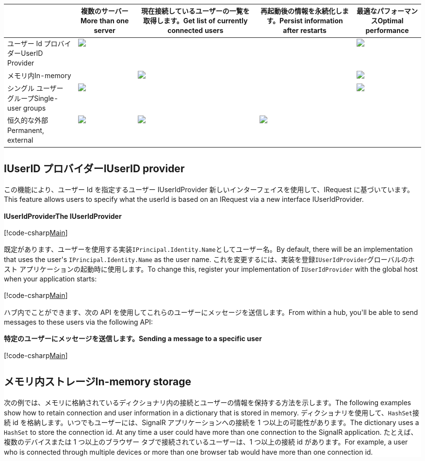 |  | <span data-ttu-id="8a7eb-133">複数のサーバー</span><span class="sxs-lookup"><span data-stu-id="8a7eb-133">More than one server</span></span> | <span data-ttu-id="8a7eb-134">現在接続しているユーザーの一覧を取得します。</span><span class="sxs-lookup"><span data-stu-id="8a7eb-134">Get list of currently connected users</span></span> | <span data-ttu-id="8a7eb-135">再起動後の情報を永続化します。</span><span class="sxs-lookup"><span data-stu-id="8a7eb-135">Persist information after restarts</span></span> | <span data-ttu-id="8a7eb-136">最適なパフォーマンス</span><span class="sxs-lookup"><span data-stu-id="8a7eb-136">Optimal performance</span></span> |
| --- | --- | --- | --- | --- |
| <span data-ttu-id="8a7eb-137">ユーザー Id プロバイダー</span><span class="sxs-lookup"><span data-stu-id="8a7eb-137">UserID Provider</span></span> | ![](mapping-users-to-connections/_static/image1.png) |  |  | ![](mapping-users-to-connections/_static/image2.png) |
| <span data-ttu-id="8a7eb-138">メモリ内</span><span class="sxs-lookup"><span data-stu-id="8a7eb-138">In-memory</span></span> |  | ![](mapping-users-to-connections/_static/image3.png) |  | ![](mapping-users-to-connections/_static/image4.png) |
| <span data-ttu-id="8a7eb-139">シングル ユーザー グループ</span><span class="sxs-lookup"><span data-stu-id="8a7eb-139">Single-user groups</span></span> | ![](mapping-users-to-connections/_static/image5.png) |  |  | ![](mapping-users-to-connections/_static/image6.png) |
| <span data-ttu-id="8a7eb-140">恒久的な外部</span><span class="sxs-lookup"><span data-stu-id="8a7eb-140">Permanent, external</span></span> | ![](mapping-users-to-connections/_static/image7.png) | ![](mapping-users-to-connections/_static/image8.png) | ![](mapping-users-to-connections/_static/image9.png) |  |

<a id="IUserIdProvider"></a>

## <a name="iuserid-provider"></a><span data-ttu-id="8a7eb-141">IUserID プロバイダー</span><span class="sxs-lookup"><span data-stu-id="8a7eb-141">IUserID provider</span></span>

<span data-ttu-id="8a7eb-142">この機能により、ユーザー Id を指定するユーザー IUserIdProvider 新しいインターフェイスを使用して、IRequest に基づいています。</span><span class="sxs-lookup"><span data-stu-id="8a7eb-142">This feature allows users to specify what the userId is based on an IRequest via a new interface IUserIdProvider.</span></span>

<span data-ttu-id="8a7eb-143">**IUserIdProvider**</span><span class="sxs-lookup"><span data-stu-id="8a7eb-143">**The IUserIdProvider**</span></span>

[!code-csharp[Main](mapping-users-to-connections/samples/sample1.cs)]

<span data-ttu-id="8a7eb-144">既定があります、ユーザーを使用する実装`IPrincipal.Identity.Name`としてユーザー名。</span><span class="sxs-lookup"><span data-stu-id="8a7eb-144">By default, there will be an implementation that uses the user's `IPrincipal.Identity.Name` as the user name.</span></span> <span data-ttu-id="8a7eb-145">これを変更するには、実装を登録`IUserIdProvider`グローバルのホスト アプリケーションの起動時に使用します。</span><span class="sxs-lookup"><span data-stu-id="8a7eb-145">To change this, register your implementation of `IUserIdProvider` with the global host when your application starts:</span></span>

[!code-csharp[Main](mapping-users-to-connections/samples/sample2.cs)]

<span data-ttu-id="8a7eb-146">ハブ内でことができます、次の API を使用してこれらのユーザーにメッセージを送信します。</span><span class="sxs-lookup"><span data-stu-id="8a7eb-146">From within a hub, you'll be able to send messages to these users via the following API:</span></span>

<span data-ttu-id="8a7eb-147">**特定のユーザーにメッセージを送信します。**</span><span class="sxs-lookup"><span data-stu-id="8a7eb-147">**Sending a message to a specific user**</span></span>

[!code-csharp[Main](mapping-users-to-connections/samples/sample3.cs?highlight=5)]

<a id="inmemory"></a>

## <a name="in-memory-storage"></a><span data-ttu-id="8a7eb-148">メモリ内ストレージ</span><span class="sxs-lookup"><span data-stu-id="8a7eb-148">In-memory storage</span></span>

<span data-ttu-id="8a7eb-149">次の例では、メモリに格納されているディクショナリ内の接続とユーザーの情報を保持する方法を示します。</span><span class="sxs-lookup"><span data-stu-id="8a7eb-149">The following examples show how to retain connection and user information in a dictionary that is stored in memory.</span></span> <span data-ttu-id="8a7eb-150">ディクショナリを使用して、`HashSet`接続 id を格納します。いつでもユーザーには、SignalR アプリケーションへの接続を 1 つ以上の可能性があります。</span><span class="sxs-lookup"><span data-stu-id="8a7eb-150">The dictionary uses a `HashSet` to store the connection id. At any time a user could have more than one connection to the SignalR application.</span></span> <span data-ttu-id="8a7eb-151">たとえば、複数のデバイスまたは 1 つ以上のブラウザー タブで接続されているユーザーは、1 つ以上の接続 id があります。</span><span class="sxs-lookup"><span data-stu-id="8a7eb-151">For example, a user who is connected through multiple devices or more than one browser tab would have more than one connection id.</span></span>
